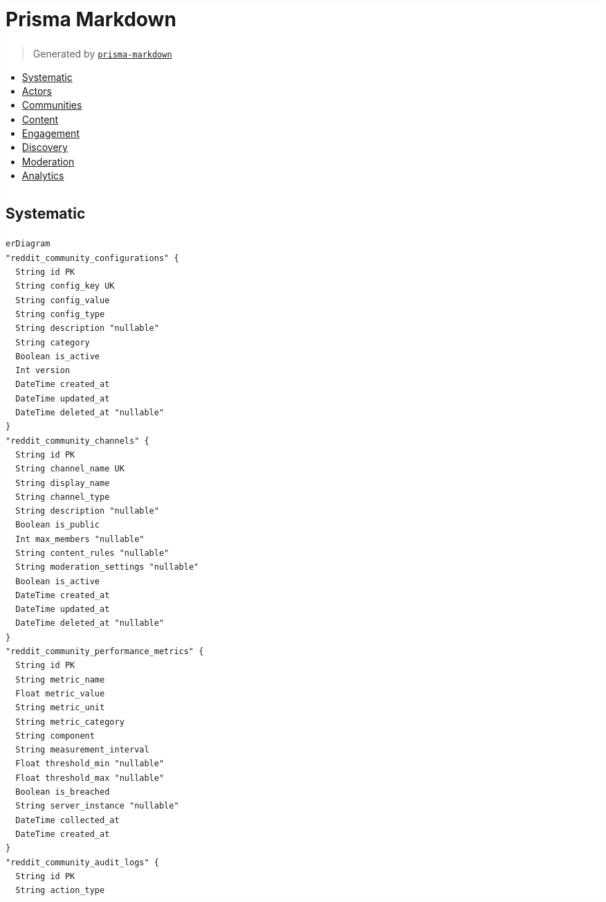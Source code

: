 # Prisma Markdown

> Generated by [`prisma-markdown`](https://github.com/samchon/prisma-markdown)

- [Systematic](#systematic)
- [Actors](#actors)
- [Communities](#communities)
- [Content](#content)
- [Engagement](#engagement)
- [Discovery](#discovery)
- [Moderation](#moderation)
- [Analytics](#analytics)

## Systematic

```mermaid
erDiagram
"reddit_community_configurations" {
  String id PK
  String config_key UK
  String config_value
  String config_type
  String description "nullable"
  String category
  Boolean is_active
  Int version
  DateTime created_at
  DateTime updated_at
  DateTime deleted_at "nullable"
}
"reddit_community_channels" {
  String id PK
  String channel_name UK
  String display_name
  String channel_type
  String description "nullable"
  Boolean is_public
  Int max_members "nullable"
  String content_rules "nullable"
  String moderation_settings "nullable"
  Boolean is_active
  DateTime created_at
  DateTime updated_at
  DateTime deleted_at "nullable"
}
"reddit_community_performance_metrics" {
  String id PK
  String metric_name
  Float metric_value
  String metric_unit
  String metric_category
  String component
  String measurement_interval
  Float threshold_min "nullable"
  Float threshold_max "nullable"
  Boolean is_breached
  String server_instance "nullable"
  DateTime collected_at
  DateTime created_at
}
"reddit_community_audit_logs" {
  String id PK
  String action_type
```